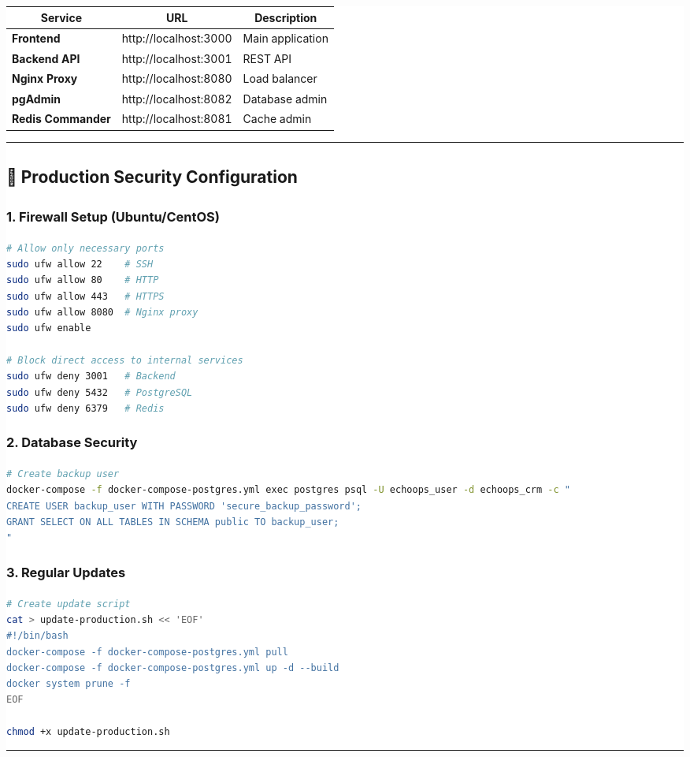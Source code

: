 | Service | URL | Description |
|---------|-----|-------------|
| **Frontend** | http://localhost:3000 | Main application |
| **Backend API** | http://localhost:3001 | REST API |
| **Nginx Proxy** | http://localhost:8080 | Load balancer |
| **pgAdmin** | http://localhost:8082 | Database admin |
| **Redis Commander** | http://localhost:8081 | Cache admin |

---

## 🔐 Production Security Configuration

### 1. Firewall Setup (Ubuntu/CentOS)

```bash
# Allow only necessary ports
sudo ufw allow 22    # SSH
sudo ufw allow 80    # HTTP
sudo ufw allow 443   # HTTPS
sudo ufw allow 8080  # Nginx proxy
sudo ufw enable

# Block direct access to internal services
sudo ufw deny 3001   # Backend
sudo ufw deny 5432   # PostgreSQL
sudo ufw deny 6379   # Redis
```

### 2. Database Security

```bash
# Create backup user
docker-compose -f docker-compose-postgres.yml exec postgres psql -U echoops_user -d echoops_crm -c "
CREATE USER backup_user WITH PASSWORD 'secure_backup_password';
GRANT SELECT ON ALL TABLES IN SCHEMA public TO backup_user;
"
```

### 3. Regular Updates

```bash
# Create update script
cat > update-production.sh << 'EOF'
#!/bin/bash
docker-compose -f docker-compose-postgres.yml pull
docker-compose -f docker-compose-postgres.yml up -d --build
docker system prune -f
EOF

chmod +x update-production.sh
```

---